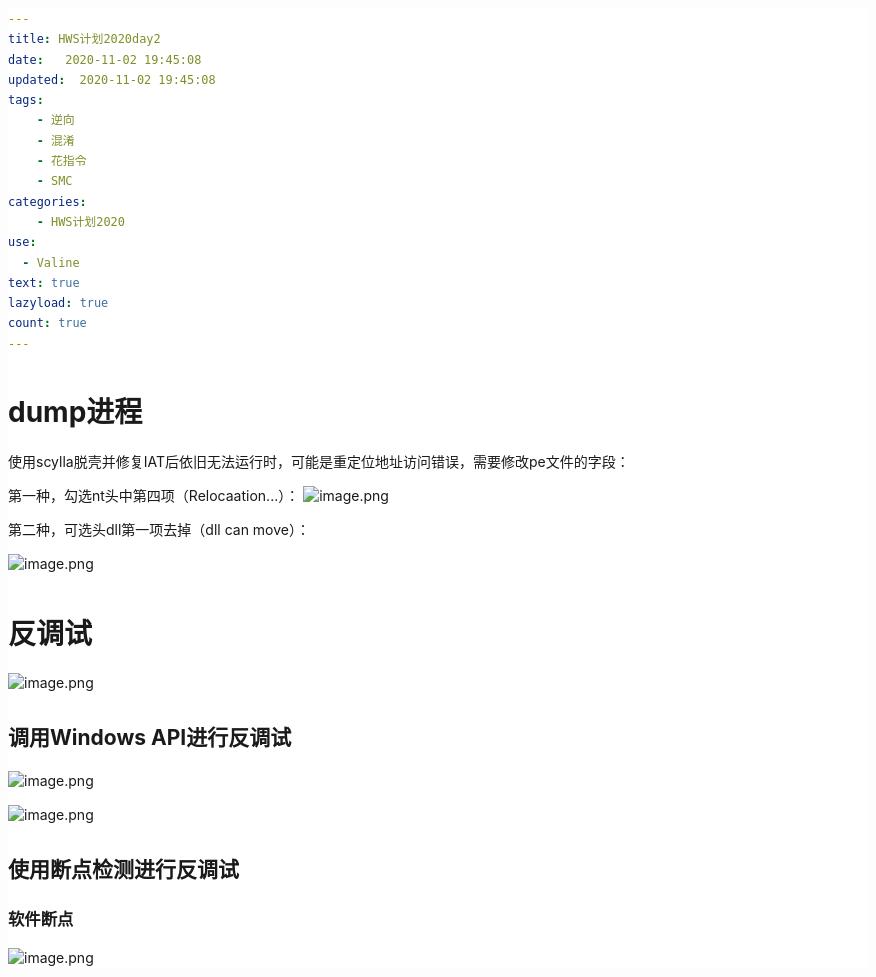 ```yaml
---
title: HWS计划2020day2
date:   2020-11-02 19:45:08
updated:  2020-11-02 19:45:08
tags:
    - 逆向
    - 混淆
    - 花指令
    - SMC
categories: 
	- HWS计划2020
use:
  - Valine
text: true
lazyload: true
count: true
---
```


# dump进程

使用scylla脱壳并修复IAT后依旧无法运行时，可能是重定位地址访问错误，需要修改pe文件的字段：

第一种，勾选nt头中第四项（Relocaation...）：
![image.png](https://i.loli.net/2020/11/17/8OJlyPqRUiMZhb4.png)

第二种，可选头dll第一项去掉（dll can move）：

![image.png](https://i.loli.net/2020/11/17/K3RmZepjtTuogdv.png)

# 反调试

![image.png](https://i.loli.net/2020/11/17/6wHrtzoPIgDXnub.png)

## 调用Windows API进行反调试

![image.png](https://i.loli.net/2020/11/17/JKfipDqW5zA6xvE.png)

![image.png](https://i.loli.net/2020/11/17/NRPbAjI9ak5Fe2V.png)

## 使用断点检测进行反调试

### 软件断点



![image.png](https://i.loli.net/2020/11/17/kgzDxcVdTlGZCOA.png)
